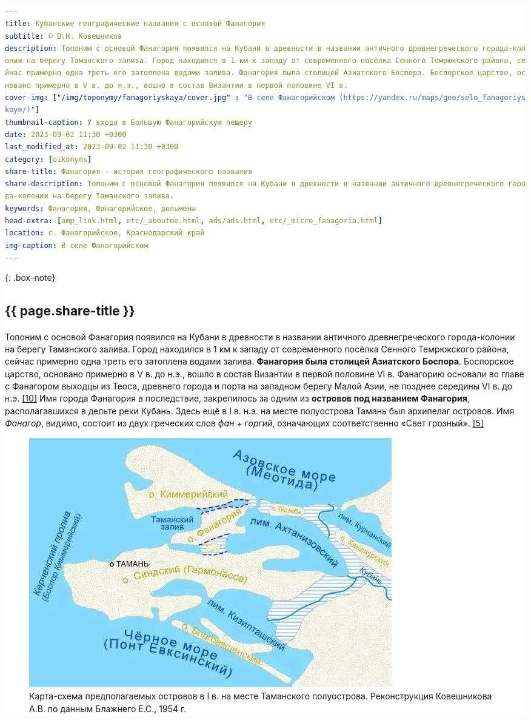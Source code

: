 ```yaml
---
title: Кубанские географические названия с основой Фанагория
subtitle: © В.Н. Ковешников
description: Топоним с основой Фанагория появился на Кубани в древности в названии античного древнегреческого города-колонии на берегу Таманского залива. Город находился в 1 км к западу от современного посёлка Сенного Темрюкского района, сейчас примерно одна треть его затоплена водами залива. Фанагория была столицей Азиатского Боспора. Боспорское царство, основано примерно в V в. до н.э., вошло в состав Византии в первой половине VI в.
cover-img: ["/img/toponymy/fanagoriyskaya/cover.jpg" : "В селе Фанагорийском (https://yandex.ru/maps/geo/selo_fanagoriyskoye/)"]
thumbnail-caption: У входа в Большую Фанагорийскую пещеру
date: 2023-09-02 11:30 +0300
last_modified_at: 2023-09-02 11:30 +0300
category: [oikonyms]
share-title: Фанагория - история географического названия
share-description: Топоним с основой Фанагория появился на Кубани в древности в названии античного древнегреческого города-колонии на берегу Таманского залива.
keywords: Фанагория, Фанагорийское, дольмены
head-extra: [amp_link.html, etc/_aboutme.html, ads/ads.html, etc/_micro_fanagoria.html]
location: с. Фанагорийское, Краснодарский край
img-caption: В селе Фанагорийском
---
```

{: .box-note}
## {{ page.share-title }}

Топоним с основой Фанагория появился на Кубани в древности в названии античного древнегреческого города-колонии на берегу Таманского залива. Город находился в 1 км к западу от современного посёлка Сенного Темрюкского района, сейчас примерно одна треть его затоплена водами залива. **Фанагория была столицей Азиатского Боспора**. Боспорское царство, основано примерно в V в. до н.э., вошло в состав Византии в первой половине VI в. Фанагорию основали во главе с Фанагором выходцы из Теоса, древнего города и порта на западном берегу Малой Азии, не позднее середины VI в. до н.э. [[10]](#t93-[10]) Имя города Фанагория в последствие, закрепилось за одним из **островов под названием Фанагория**, располагавшихся в дельте реки Кубань. Здесь ещё в I в. н.э. на месте полуострова Тамань был архипелаг островов. Имя _Фанагор_, видимо, состоит из двух греческих слов _фан_ + _горгий_, означающих соответственно «Свет грозный». [[5]](#t93-[5])

<figure>
	<a href="/img/mysteries-dolmens/ch1p16/mysteries-dolmens-ch1p16-16.15.jpg" title="Схема предполагаемых островов в пределах Таманского полуострова в I веке нашей эры (по данным Блаженко Е.С., Краснодар, 1954)"><img src="/img/mysteries-dolmens/ch1p16/mysteries-dolmens-ch1p16-16.15-s.jpg" alt="Схема предполагаемых островов в пределах Таманского полуострова в I веке нашей эры." width="598" height="411"/></a>
	<figcaption>Карта-схема предполагаемых островов в I в. на месте Таманского полуострова. Реконструкция Ковешникова А.В. по данным Блажнего Е.С., 1954 г.</figcaption>
